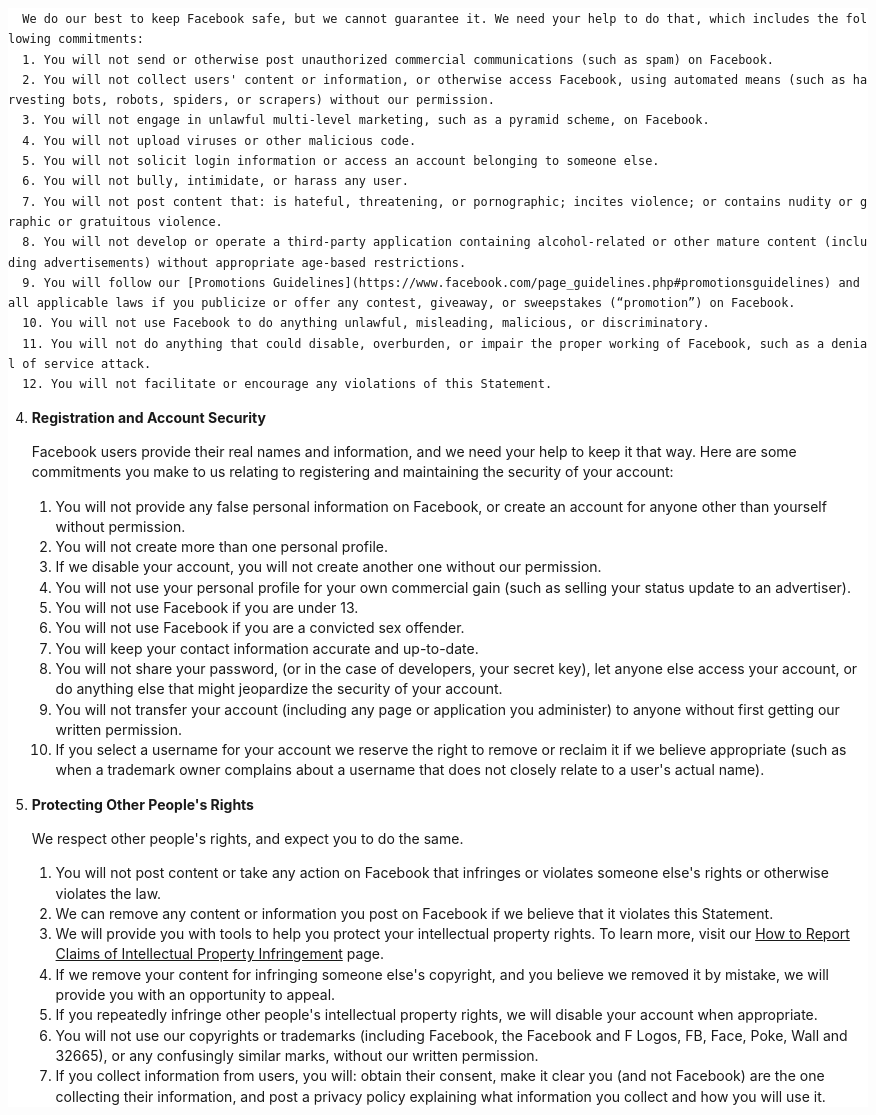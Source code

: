 

      We do our best to keep Facebook safe, but we cannot guarantee it. We need your help to do that, which includes the following commitments: 
      1. You will not send or otherwise post unauthorized commercial communications (such as spam) on Facebook.
      2. You will not collect users' content or information, or otherwise access Facebook, using automated means (such as harvesting bots, robots, spiders, or scrapers) without our permission.
      3. You will not engage in unlawful multi-level marketing, such as a pyramid scheme, on Facebook.
      4. You will not upload viruses or other malicious code.
      5. You will not solicit login information or access an account belonging to someone else.
      6. You will not bully, intimidate, or harass any user.
      7. You will not post content that: is hateful, threatening, or pornographic; incites violence; or contains nudity or graphic or gratuitous violence.
      8. You will not develop or operate a third-party application containing alcohol-related or other mature content (including advertisements) without appropriate age-based restrictions.
      9. You will follow our [Promotions Guidelines](https://www.facebook.com/page_guidelines.php#promotionsguidelines) and all applicable laws if you publicize or offer any contest, giveaway, or sweepstakes (“promotion”) on Facebook.
      10. You will not use Facebook to do anything unlawful, misleading, malicious, or discriminatory.
      11. You will not do anything that could disable, overburden, or impair the proper working of Facebook, such as a denial of service attack.
      12. You will not facilitate or encourage any violations of this Statement.
  4. **Registration and Account Security**



      Facebook users provide their real names and information, and we need your help to keep it that way. Here are some commitments you make to us relating to registering and maintaining the security of your account: 
      1. You will not provide any false personal information on Facebook, or create an account for anyone other than yourself without permission.
      2. You will not create more than one personal profile.
      3. If we disable your account, you will not create another one without our permission.
      4. You will not use your personal profile for your own commercial gain (such as selling your status update to an advertiser).
      5. You will not use Facebook if you are under 13.
      6. You will not use Facebook if you are a convicted sex offender.
      7. You will keep your contact information accurate and up-to-date.
      8. You will not share your password, (or in the case of developers, your secret key), let anyone else access your account, or do anything else that might jeopardize the security of your account.
      9. You will not transfer your account (including any page or application you administer) to anyone without first getting our written permission.
      10. If you select a username for your account we reserve the right to remove or reclaim it if we believe appropriate (such as when a trademark owner complains about a username that does not closely relate to a user's actual name).
  5. **Protecting Other People's Rights**



      We respect other people's rights, and expect you to do the same. 
      1. You will not post content or take any action on Facebook that infringes or violates someone else's rights or otherwise violates the law.
      2. We can remove any content or information you post on Facebook if we believe that it violates this Statement.
      3. We will provide you with tools to help you protect your intellectual property rights. To learn more, visit our [How to Report Claims of Intellectual Property Infringement](http://www.facebook.com/legal/copyright.php?howto_report) page.
      4. If we remove your content for infringing someone else's copyright, and you believe we removed it by mistake, we will provide you with an opportunity to appeal.
      5. If you repeatedly infringe other people's intellectual property rights, we will disable your account when appropriate.
      6. You will not use our copyrights or trademarks (including Facebook, the Facebook and F Logos, FB, Face, Poke, Wall and 32665), or any confusingly similar marks, without our written permission.
      7. If you collect information from users, you will: obtain their consent, make it clear you (and not Facebook) are the one collecting their information, and post a privacy policy explaining what information you collect and how you will use it.